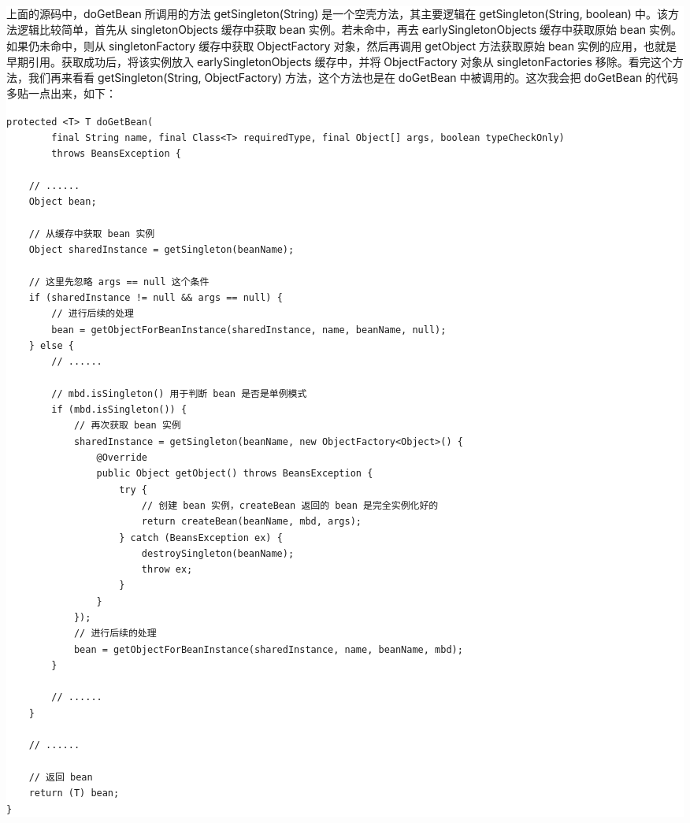 上面的源码中，doGetBean 所调用的方法 getSingleton(String) 是一个空壳方法，其主要逻辑在 getSingleton(String, boolean) 中。该方法逻辑比较简单，首先从 singletonObjects 缓存中获取 bean 实例。若未命中，再去 earlySingletonObjects 缓存中获取原始 bean 实例。如果仍未命中，则从 singletonFactory 缓存中获取 ObjectFactory 对象，然后再调用 getObject 方法获取原始 bean 实例的应用，也就是早期引用。获取成功后，将该实例放入 earlySingletonObjects 缓存中，并将 ObjectFactory 对象从 singletonFactories 移除。看完这个方法，我们再来看看 getSingleton(String, ObjectFactory) 方法，这个方法也是在 doGetBean 中被调用的。这次我会把 doGetBean 的代码多贴一点出来，如下：

```
protected <T> T doGetBean(
        final String name, final Class<T> requiredType, final Object[] args, boolean typeCheckOnly)
        throws BeansException {

    // ...... 
    Object bean;

    // 从缓存中获取 bean 实例
    Object sharedInstance = getSingleton(beanName);

    // 这里先忽略 args == null 这个条件
    if (sharedInstance != null && args == null) {
        // 进行后续的处理
        bean = getObjectForBeanInstance(sharedInstance, name, beanName, null);
    } else {
        // ......

        // mbd.isSingleton() 用于判断 bean 是否是单例模式
        if (mbd.isSingleton()) {
            // 再次获取 bean 实例
            sharedInstance = getSingleton(beanName, new ObjectFactory<Object>() {
                @Override
                public Object getObject() throws BeansException {
                    try {
                        // 创建 bean 实例，createBean 返回的 bean 是完全实例化好的
                        return createBean(beanName, mbd, args);
                    } catch (BeansException ex) {
                        destroySingleton(beanName);
                        throw ex;
                    }
                }
            });
            // 进行后续的处理
            bean = getObjectForBeanInstance(sharedInstance, name, beanName, mbd);
        }

        // ......
    }

    // ......

    // 返回 bean
    return (T) bean;
}
```
